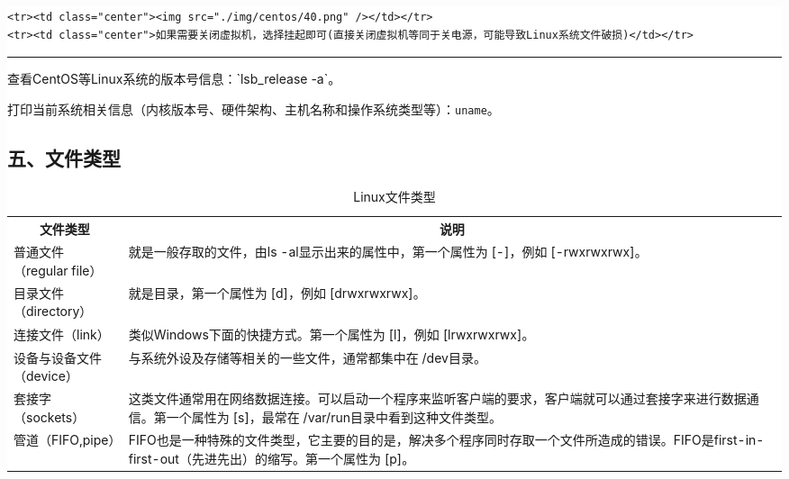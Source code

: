 	<tr><td class="center"><img src="./img/centos/40.png" /></td></tr>
	<tr><td class="center">如果需要关闭虚拟机，选择挂起即可(直接关闭虚拟机等同于关电源，可能导致Linux系统文件破损)</td></tr>
</table>

<hr />
查看CentOS等Linux系统的版本号信息：`lsb_release -a`。

打印当前系统相关信息（内核版本号、硬件架构、主机名称和操作系统类型等）：`uname`。

## 五、文件类型 ##
<table width="100%">
	<caption>Linux文件类型</caption>
	<tr>
		<th>文件类型</th>
		<th>说明</th>
	</tr>
	<tr>
		<td>普通文件（regular file）</td>
		<td>就是一般存取的文件，由ls -al显示出来的属性中，第一个属性为 [-]，例如 [-rwxrwxrwx]。</td>
	</tr>
	<tr>
		<td>目录文件（directory）</td>
		<td>就是目录，第一个属性为 [d]，例如 [drwxrwxrwx]。</td>
	</tr>
	<tr>
		<td>连接文件（link）</td>
		<td>类似Windows下面的快捷方式。第一个属性为 [l]，例如 [lrwxrwxrwx]。</td>
	</tr>
	<tr>
		<td>设备与设备文件（device）</td>
		<td>与系统外设及存储等相关的一些文件，通常都集中在 /dev目录。</td>
	</tr>
	<tr>
		<td>套接字（sockets）</td>
		<td>这类文件通常用在网络数据连接。可以启动一个程序来监听客户端的要求，客户端就可以通过套接字来进行数据通信。第一个属性为 [s]，最常在 /var/run目录中看到这种文件类型。</td>
	</tr>
	<tr>
		<td>管道（FIFO,pipe）</td>
		<td>FIFO也是一种特殊的文件类型，它主要的目的是，解决多个程序同时存取一个文件所造成的错误。FIFO是first-in-first-out（先进先出）的缩写。第一个属性为 [p]。</td>
	</tr>
